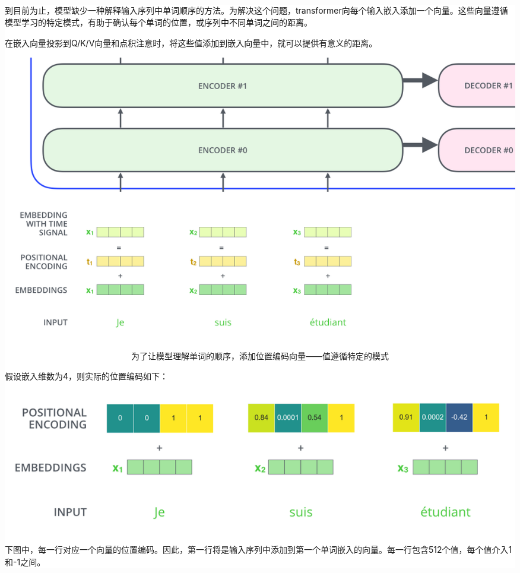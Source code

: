 到目前为止，模型缺少一种解释输入序列中单词顺序的方法。为解决这个问题，transformer向每个输入嵌入添加一个向量。这些向量遵循模型学习的特定模式，有助于确认每个单词的位置，或序列中不同单词之间的距离。

在嵌入向量投影到Q/K/V向量和点积注意时，将这些值添加到嵌入向量中，就可以提供有意义的距离。

![](/assets/images/2023-06/Pasted%20image%2020230718232535.png)
<center>为了让模型理解单词的顺序，添加位置编码向量——值遵循特定的模式</center>

假设嵌入维数为4，则实际的位置编码如下：

![](/assets/images/2023-06/Pasted%20image%2020230718232958.png)

下图中，每一行对应一个向量的位置编码。因此，第一行将是输入序列中添加到第一个单词嵌入的向量。每一行包含512个值，每个值介入1和-1之间。
